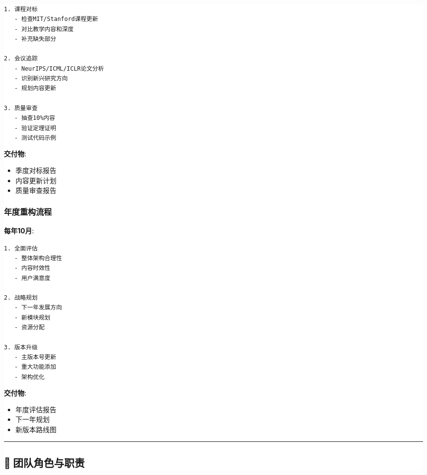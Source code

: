 ```text
1. 课程对标
   - 检查MIT/Stanford课程更新
   - 对比教学内容和深度
   - 补充缺失部分

2. 会议追踪
   - NeurIPS/ICML/ICLR论文分析
   - 识别新兴研究方向
   - 规划内容更新

3. 质量审查
   - 抽查10%内容
   - 验证定理证明
   - 测试代码示例
```

**交付物**:

- 季度对标报告
- 内容更新计划
- 质量审查报告

### 年度重构流程

**每年10月**:

```text
1. 全面评估
   - 整体架构合理性
   - 内容时效性
   - 用户满意度

2. 战略规划
   - 下一年发展方向
   - 新模块规划
   - 资源分配

3. 版本升级
   - 主版本号更新
   - 重大功能添加
   - 架构优化
```

**交付物**:

- 年度评估报告
- 下一年规划
- 新版本路线图

---

## 👥 团队角色与职责

